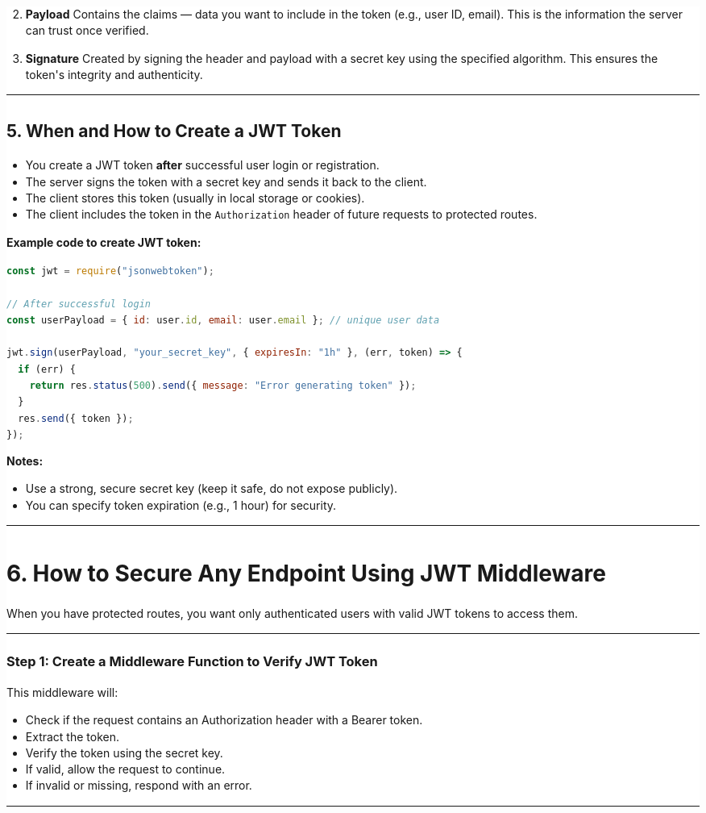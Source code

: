 2. **Payload**
   Contains the claims — data you want to include in the token (e.g., user ID, email). This is the information the server can trust once verified.

3. **Signature**
   Created by signing the header and payload with a secret key using the specified algorithm. This ensures the token's integrity and authenticity.

---

## 5. When and How to Create a JWT Token

- You create a JWT token **after** successful user login or registration.
- The server signs the token with a secret key and sends it back to the client.
- The client stores this token (usually in local storage or cookies).
- The client includes the token in the `Authorization` header of future requests to protected routes.

**Example code to create JWT token:**

```js
const jwt = require("jsonwebtoken");

// After successful login
const userPayload = { id: user.id, email: user.email }; // unique user data

jwt.sign(userPayload, "your_secret_key", { expiresIn: "1h" }, (err, token) => {
  if (err) {
    return res.status(500).send({ message: "Error generating token" });
  }
  res.send({ token });
});
```

**Notes:**

- Use a strong, secure secret key (keep it safe, do not expose publicly).
- You can specify token expiration (e.g., 1 hour) for security.

---

# 6. How to Secure Any Endpoint Using JWT Middleware

When you have protected routes, you want only authenticated users with valid JWT tokens to access them.

---

### Step 1: Create a Middleware Function to Verify JWT Token

This middleware will:

- Check if the request contains an Authorization header with a Bearer token.
- Extract the token.
- Verify the token using the secret key.
- If valid, allow the request to continue.
- If invalid or missing, respond with an error.

---
